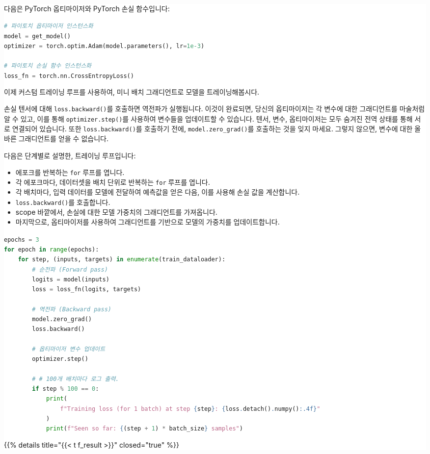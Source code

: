 다음은 PyTorch 옵티마이저와 PyTorch 손실 함수입니다:

```python
# 파이토치 옵티마이저 인스턴스화
model = get_model()
optimizer = torch.optim.Adam(model.parameters(), lr=1e-3)

# 파이토치 손실 함수 인스턴스화
loss_fn = torch.nn.CrossEntropyLoss()
```

이제 커스텀 트레이닝 루프를 사용하여, 미니 배치 그래디언트로 모델을 트레이닝해봅시다.

손실 텐서에 대해 `loss.backward()`를 호출하면 역전파가 실행됩니다.
이것이 완료되면, 당신의 옵티마이저는 각 변수에 대한 그래디언트를 마술처럼 알 수 있고,
이를 통해 `optimizer.step()`를 사용하여 변수들을 업데이트할 수 있습니다.
텐서, 변수, 옵티마이저는 모두 숨겨진 전역 상태를 통해 서로 연결되어 있습니다.
또한 `loss.backward()`를 호출하기 전에,
`model.zero_grad()`를 호출하는 것을 잊지 마세요.
그렇지 않으면, 변수에 대한 올바른 그래디언트를 얻을 수 없습니다.

다음은 단계별로 설명한, 트레이닝 루프입니다:

- 에포크를 반복하는 `for` 루프를 엽니다.
- 각 에포크마다, 데이터셋을 배치 단위로 반복하는 `for` 루프를 엽니다.
- 각 배치마다, 입력 데이터를 모델에 전달하여 예측값을 얻은 다음, 이를 사용해 손실 값을 계산합니다.
- `loss.backward()`를 호출합니다.
- scope 바깥에서, 손실에 대한 모델 가중치의 그래디언트를 가져옵니다.
- 마지막으로, 옵티마이저를 사용하여 그래디언트를 기반으로 모델의 가중치를 업데이트합니다.

```python
epochs = 3
for epoch in range(epochs):
    for step, (inputs, targets) in enumerate(train_dataloader):
        # 순전파 (Forward pass)
        logits = model(inputs)
        loss = loss_fn(logits, targets)

        # 역전파 (Backward pass)
        model.zero_grad()
        loss.backward()

        # 옵티마이저 변수 업데이트
        optimizer.step()

        # # 100개 배치마다 로그 출력.
        if step % 100 == 0:
            print(
                f"Training loss (for 1 batch) at step {step}: {loss.detach().numpy():.4f}"
            )
            print(f"Seen so far: {(step + 1) * batch_size} samples")
```

{{% details title="{{< t f_result >}}" closed="true" %}}
